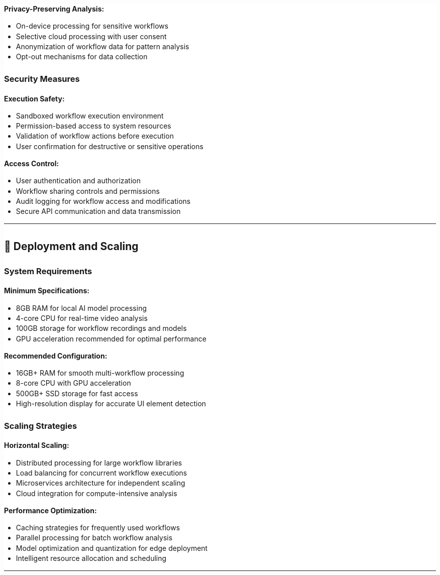 **Privacy-Preserving Analysis:**
- On-device processing for sensitive workflows
- Selective cloud processing with user consent
- Anonymization of workflow data for pattern analysis
- Opt-out mechanisms for data collection

### Security Measures

**Execution Safety:**
- Sandboxed workflow execution environment
- Permission-based access to system resources
- Validation of workflow actions before execution
- User confirmation for destructive or sensitive operations

**Access Control:**
- User authentication and authorization
- Workflow sharing controls and permissions
- Audit logging for workflow access and modifications
- Secure API communication and data transmission

---

## 🚀 Deployment and Scaling

### System Requirements

**Minimum Specifications:**
- 8GB RAM for local AI model processing
- 4-core CPU for real-time video analysis
- 100GB storage for workflow recordings and models
- GPU acceleration recommended for optimal performance

**Recommended Configuration:**
- 16GB+ RAM for smooth multi-workflow processing
- 8-core CPU with GPU acceleration
- 500GB+ SSD storage for fast access
- High-resolution display for accurate UI element detection

### Scaling Strategies

**Horizontal Scaling:**
- Distributed processing for large workflow libraries
- Load balancing for concurrent workflow executions
- Microservices architecture for independent scaling
- Cloud integration for compute-intensive analysis

**Performance Optimization:**
- Caching strategies for frequently used workflows
- Parallel processing for batch workflow analysis
- Model optimization and quantization for edge deployment
- Intelligent resource allocation and scheduling

---
